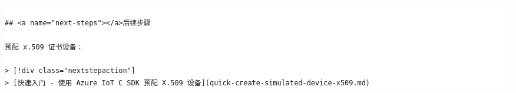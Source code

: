    ```console

## <a name="next-steps"></a>后续步骤

预配 x.509 证书设备：

> [!div class="nextstepaction"]
> [快速入门 - 使用 Azure IoT C SDK 预配 X.509 设备](quick-create-simulated-device-x509.md)